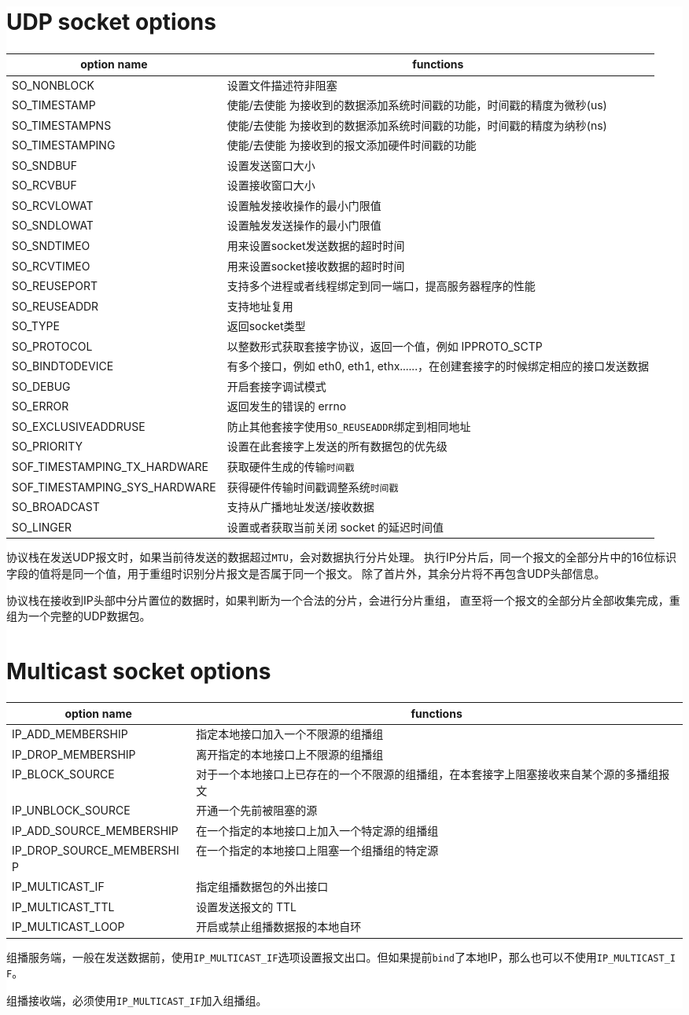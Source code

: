 # UDP socket options

 option name                  | functions |
------------------------------|-----------|
SO_NONBLOCK     |设置文件描述符非阻塞 
SO_TIMESTAMP    |使能/去使能 为接收到的数据添加系统时间戳的功能，时间戳的精度为微秒(us)
SO_TIMESTAMPNS  |使能/去使能 为接收到的数据添加系统时间戳的功能，时间戳的精度为纳秒(ns)
SO_TIMESTAMPING |使能/去使能 为接收到的报文添加硬件时间戳的功能
SO_SNDBUF       |设置发送窗口大小
SO_RCVBUF       |设置接收窗口大小
SO_RCVLOWAT     |设置触发接收操作的最小门限值
SO_SNDLOWAT     |设置触发发送操作的最小门限值
SO_SNDTIMEO     |用来设置socket发送数据的超时时间
SO_RCVTIMEO     |用来设置socket接收数据的超时时间
SO_REUSEPORT    |支持多个进程或者线程绑定到同一端口，提高服务器程序的性能
SO_REUSEADDR    |支持地址复用
SO_TYPE         |返回socket类型
SO_PROTOCOL     |以整数形式获取套接字协议，返回一个值，例如 IPPROTO_SCTP
SO_BINDTODEVICE |有多个接口，例如 eth0, eth1, ethx......，在创建套接字的时候绑定相应的接口发送数据
SO_DEBUG        |开启套接字调试模式
SO_ERROR        |返回发生的错误的 errno
SO_EXCLUSIVEADDRUSE           |防止其他套接字使用`SO_REUSEADDR`绑定到相同地址
SO_PRIORITY                   |设置在此套接字上发送的所有数据包的优先级
SOF_TIMESTAMPING_TX_HARDWARE  |获取硬件生成的传输`时间戳`
SOF_TIMESTAMPING_SYS_HARDWARE |获得硬件传输时间戳调整系统`时间戳`
SO_BROADCAST                  |支持从广播地址发送/接收数据
SO_LINGER                     |设置或者获取当前关闭 socket 的延迟时间值

协议栈在发送UDP报文时，如果当前待发送的数据超过`MTU`，会对数据执行分片处理。
执行IP分片后，同一个报文的全部分片中的16位标识字段的值将是同一个值，用于重组时识别分片报文是否属于同一个报文。
除了首片外，其余分片将不再包含UDP头部信息。

协议栈在接收到IP头部中分片置位的数据时，如果判断为一个合法的分片，会进行分片重组，
直至将一个报文的全部分片全部收集完成，重组为一个完整的UDP数据包。


# Multicast socket options

 option name              | functions |
--------------------------|-----------|
IP_ADD_MEMBERSHIP         |指定本地接口加入一个不限源的组播组
IP_DROP_MEMBERSHIP        |离开指定的本地接口上不限源的组播组
IP_BLOCK_SOURCE           |对于一个本地接口上已存在的一个不限源的组播组，在本套接字上阻塞接收来自某个源的多播组报文
IP_UNBLOCK_SOURCE         |开通一个先前被阻塞的源
IP_ADD_SOURCE_MEMBERSHIP  |在一个指定的本地接口上加入一个特定源的组播组
IP_DROP_SOURCE_MEMBERSHIP |在一个指定的本地接口上阻塞一个组播组的特定源
IP_MULTICAST_IF           |指定组播数据包的外出接口
IP_MULTICAST_TTL          |设置发送报文的 TTL
IP_MULTICAST_LOOP         |开启或禁止组播数据报的本地自环

组播服务端，一般在发送数据前，使用`IP_MULTICAST_IF`选项设置报文出口。但如果提前`bind`了本地IP，那么也可以不使用`IP_MULTICAST_IF`。

组播接收端，必须使用`IP_MULTICAST_IF`加入组播组。
